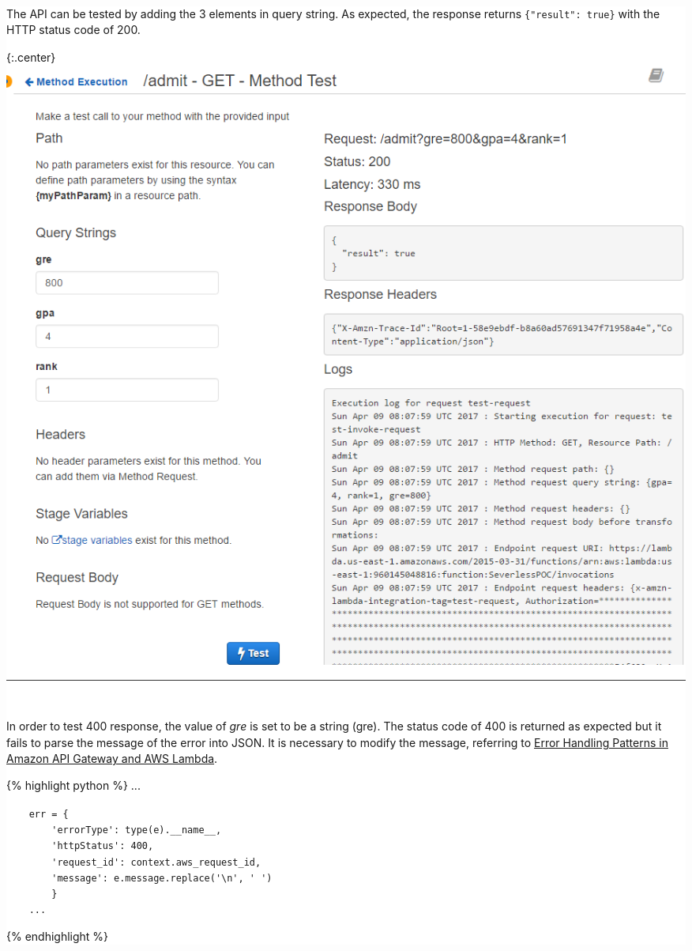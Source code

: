 The API can be tested by adding the 3 elements in query string. As expected, the response returns `{"result": true}` with the HTTP status code of 200.

{:.center}
![](/figs/Serverless-Data-Product-POC-Backend/A05-test-01.png)
<hr style="height:1px;border:none;color:#333;background-color:#333;" />
<br/>

In order to test 400 response, the value of *gre* is set to be a string (gre). The status code of 400 is returned as expected but it fails to parse the message of the error into JSON. It is necessary to modify the message, referring to [Error Handling Patterns in Amazon API Gateway and AWS Lambda](https://aws.amazon.com/blogs/compute/error-handling-patterns-in-amazon-api-gateway-and-aws-lambda/).


{% highlight python %}
        ...
        
        err = {
            'errorType': type(e).__name__, 
            'httpStatus': 400, 
            'request_id': context.aws_request_id, 
            'message': e.message.replace('\n', ' ')
            }
        ...
{% endhighlight %}
